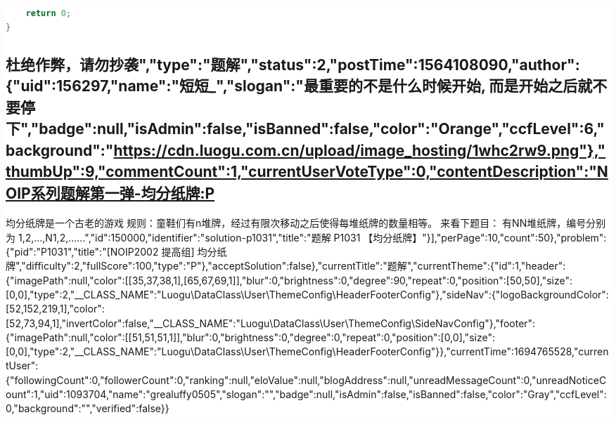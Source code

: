 ```cpp
	return 0;
}
```
## 杜绝作弊，请勿抄袭","type":"题解","status":2,"postTime":1564108090,"author":{"uid":156297,"name":"短短_","slogan":"最重要的不是什么时候开始, 而是开始之后就不要停下","badge":null,"isAdmin":false,"isBanned":false,"color":"Orange","ccfLevel":6,"background":"https://cdn.luogu.com.cn/upload/image_hosting/1whc2rw9.png"},"thumbUp":9,"commentCount":1,"currentUserVoteType":0,"contentDescription":"NOIP系列题解第一弹-均分纸牌:P
均分纸牌是一个古老的游戏
规则：童鞋们有n堆牌，经过有限次移动之后使得每堆纸牌的数量相等。
来看下题目：
有NN堆纸牌，编号分别为 1,2,…,N1,2,…...","id":150000,"identifier":"solution-p1031","title":"题解 P1031 【均分纸牌】"}],"perPage":10,"count":50},"problem":{"pid":"P1031","title":"[NOIP2002 提高组] 均分纸牌","difficulty":2,"fullScore":100,"type":"P"},"acceptSolution":false},"currentTitle":"题解","currentTheme":{"id":1,"header":{"imagePath":null,"color":[[35,37,38,1],[65,67,69,1]],"blur":0,"brightness":0,"degree":90,"repeat":0,"position":[50,50],"size":[0,0],"type":2,"__CLASS_NAME":"Luogu\DataClass\User\ThemeConfig\HeaderFooterConfig"},"sideNav":{"logoBackgroundColor":[52,152,219,1],"color":[52,73,94,1],"invertColor":false,"__CLASS_NAME":"Luogu\DataClass\User\ThemeConfig\SideNavConfig"},"footer":{"imagePath":null,"color":[[51,51,51,1]],"blur":0,"brightness":0,"degree":0,"repeat":0,"position":[0,0],"size":[0,0],"type":2,"__CLASS_NAME":"Luogu\DataClass\User\ThemeConfig\HeaderFooterConfig"}},"currentTime":1694765528,"currentUser":{"followingCount":0,"followerCount":0,"ranking":null,"eloValue":null,"blogAddress":null,"unreadMessageCount":0,"unreadNoticeCount":1,"uid":1093704,"name":"grealuffy0505","slogan":"","badge":null,"isAdmin":false,"isBanned":false,"color":"Gray","ccfLevel":0,"background":"","verified":false}}